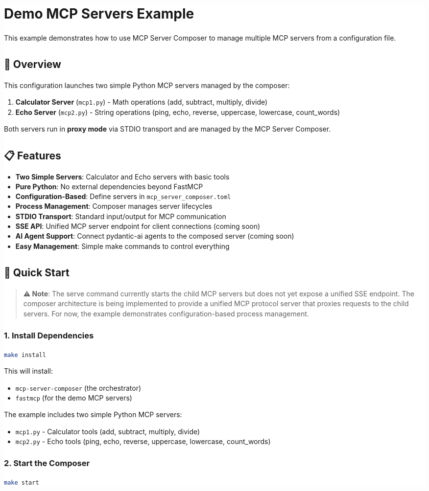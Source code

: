 # Demo MCP Servers Example

This example demonstrates how to use MCP Server Composer to manage multiple MCP servers from a configuration file.

## 🎯 Overview

This configuration launches two simple Python MCP servers managed by the composer:

1. **Calculator Server** (`mcp1.py`) - Math operations (add, subtract, multiply, divide)
2. **Echo Server** (`mcp2.py`) - String operations (ping, echo, reverse, uppercase, lowercase, count_words)

Both servers run in **proxy mode** via STDIO transport and are managed by the MCP Server Composer.

## 📋 Features

- **Two Simple Servers**: Calculator and Echo servers with basic tools
- **Pure Python**: No external dependencies beyond FastMCP
- **Configuration-Based**: Define servers in `mcp_server_composer.toml`
- **Process Management**: Composer manages server lifecycles
- **STDIO Transport**: Standard input/output for MCP communication
- **SSE API**: Unified MCP server endpoint for client connections (coming soon)
- **AI Agent Support**: Connect pydantic-ai agents to the composed server (coming soon)
- **Easy Management**: Simple make commands to control everything

## 🚀 Quick Start

> **⚠️ Note**: The serve command currently starts the child MCP servers but does not yet expose a unified SSE endpoint. The composer architecture is being implemented to provide a unified MCP protocol server that proxies requests to the child servers. For now, the example demonstrates configuration-based process management.

### 1. Install Dependencies

```bash
make install
```

This will install:
- `mcp-server-composer` (the orchestrator)
- `fastmcp` (for the demo MCP servers)

The example includes two simple Python MCP servers:
- `mcp1.py` - Calculator tools (add, subtract, multiply, divide)
- `mcp2.py` - Echo tools (ping, echo, reverse, uppercase, lowercase, count_words)

### 2. Start the Composer

```bash
make start
```
